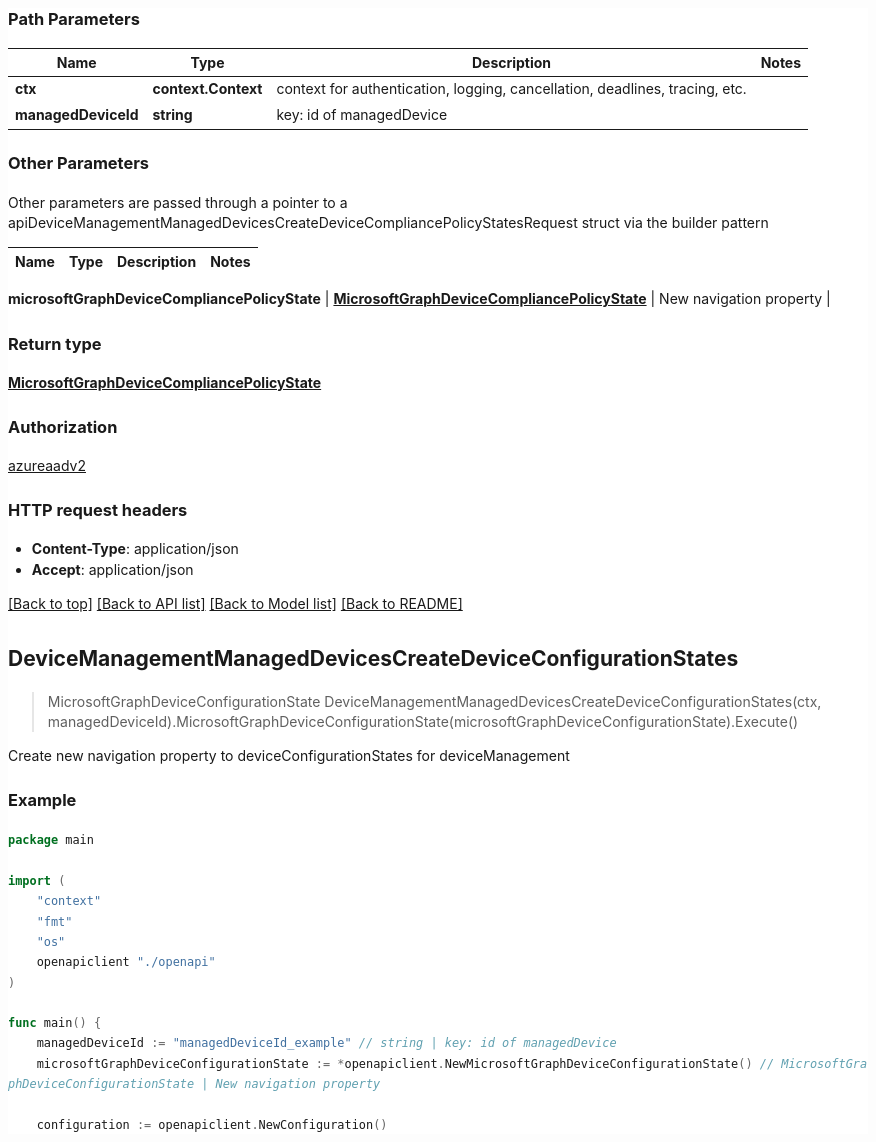 ### Path Parameters


Name | Type | Description  | Notes
------------- | ------------- | ------------- | -------------
**ctx** | **context.Context** | context for authentication, logging, cancellation, deadlines, tracing, etc.
**managedDeviceId** | **string** | key: id of managedDevice | 

### Other Parameters

Other parameters are passed through a pointer to a apiDeviceManagementManagedDevicesCreateDeviceCompliancePolicyStatesRequest struct via the builder pattern


Name | Type | Description  | Notes
------------- | ------------- | ------------- | -------------

 **microsoftGraphDeviceCompliancePolicyState** | [**MicrosoftGraphDeviceCompliancePolicyState**](MicrosoftGraphDeviceCompliancePolicyState.md) | New navigation property | 

### Return type

[**MicrosoftGraphDeviceCompliancePolicyState**](MicrosoftGraphDeviceCompliancePolicyState.md)

### Authorization

[azureaadv2](../README.md#azureaadv2)

### HTTP request headers

- **Content-Type**: application/json
- **Accept**: application/json

[[Back to top]](#) [[Back to API list]](../README.md#documentation-for-api-endpoints)
[[Back to Model list]](../README.md#documentation-for-models)
[[Back to README]](../README.md)


## DeviceManagementManagedDevicesCreateDeviceConfigurationStates

> MicrosoftGraphDeviceConfigurationState DeviceManagementManagedDevicesCreateDeviceConfigurationStates(ctx, managedDeviceId).MicrosoftGraphDeviceConfigurationState(microsoftGraphDeviceConfigurationState).Execute()

Create new navigation property to deviceConfigurationStates for deviceManagement



### Example

```go
package main

import (
    "context"
    "fmt"
    "os"
    openapiclient "./openapi"
)

func main() {
    managedDeviceId := "managedDeviceId_example" // string | key: id of managedDevice
    microsoftGraphDeviceConfigurationState := *openapiclient.NewMicrosoftGraphDeviceConfigurationState() // MicrosoftGraphDeviceConfigurationState | New navigation property

    configuration := openapiclient.NewConfiguration()
```